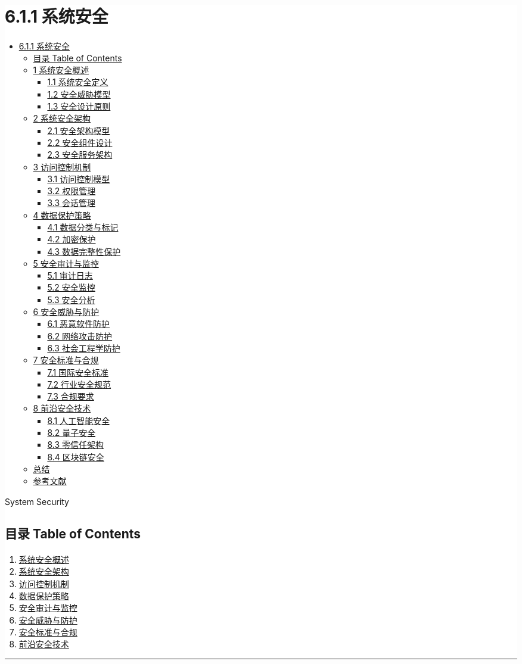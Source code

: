 # 6.1.1 系统安全




- [6.1.1 系统安全](#611-系统安全)
  - [目录 Table of Contents](#目录-table-of-contents)
  - [1 系统安全概述](#1-系统安全概述)
    - [1.1 系统安全定义](#11-系统安全定义)
    - [1.2 安全威胁模型](#12-安全威胁模型)
    - [1.3 安全设计原则](#13-安全设计原则)
  - [2 系统安全架构](#2-系统安全架构)
    - [2.1 安全架构模型](#21-安全架构模型)
    - [2.2 安全组件设计](#22-安全组件设计)
    - [2.3 安全服务架构](#23-安全服务架构)
  - [3 访问控制机制](#3-访问控制机制)
    - [3.1 访问控制模型](#31-访问控制模型)
    - [3.2 权限管理](#32-权限管理)
    - [3.3 会话管理](#33-会话管理)
  - [4 数据保护策略](#4-数据保护策略)
    - [4.1 数据分类与标记](#41-数据分类与标记)
    - [4.2 加密保护](#42-加密保护)
    - [4.3 数据完整性保护](#43-数据完整性保护)
  - [5 安全审计与监控](#5-安全审计与监控)
    - [5.1 审计日志](#51-审计日志)
    - [5.2 安全监控](#52-安全监控)
    - [5.3 安全分析](#53-安全分析)
  - [6 安全威胁与防护](#6-安全威胁与防护)
    - [6.1 恶意软件防护](#61-恶意软件防护)
    - [6.2 网络攻击防护](#62-网络攻击防护)
    - [6.3 社会工程学防护](#63-社会工程学防护)
  - [7 安全标准与合规](#7-安全标准与合规)
    - [7.1 国际安全标准](#71-国际安全标准)
    - [7.2 行业安全规范](#72-行业安全规范)
    - [7.3 合规要求](#73-合规要求)
  - [8 前沿安全技术](#8-前沿安全技术)
    - [8.1 人工智能安全](#81-人工智能安全)
    - [8.2 量子安全](#82-量子安全)
    - [8.3 零信任架构](#83-零信任架构)
    - [8.4 区块链安全](#84-区块链安全)
  - [总结](#总结)
  - [参考文献](#参考文献)



System Security

## 目录 Table of Contents

1. [系统安全概述](#1-系统安全概述)
2. [系统安全架构](#2-系统安全架构)
3. [访问控制机制](#3-访问控制机制)
4. [数据保护策略](#4-数据保护策略)
5. [安全审计与监控](#5-安全审计与监控)
6. [安全威胁与防护](#6-安全威胁与防护)
7. [安全标准与合规](#7-安全标准与合规)
8. [前沿安全技术](#8-前沿安全技术)

---